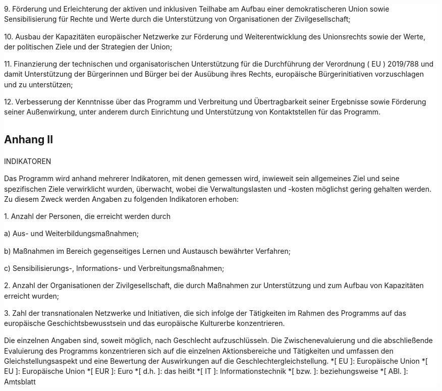 9\. Förderung und Erleichterung der aktiven und inklusiven Teilhabe am Aufbau einer demokratischeren Union sowie Sensibilisierung für Rechte und Werte durch die Unterstützung von Organisationen der Zivilgesellschaft; 

10\. Ausbau der Kapazitäten europäischer Netzwerke zur Förderung und Weiterentwicklung des Unionsrechts sowie der Werte, der politischen Ziele und der Strategien der Union; 

11\. Finanzierung der technischen und organisatorischen Unterstützung für die Durchführung der Verordnung (  EU  ) 2019/788 und damit Unterstützung der Bürgerinnen und Bürger bei der Ausübung ihres Rechts, europäische Bürgerinitiativen vorzuschlagen und zu unterstützen; 

12\. Verbesserung der Kenntnisse über das Programm und Verbreitung und Übertragbarkeit seiner Ergebnisse sowie Förderung seiner Außenwirkung, unter anderem durch Einrichtung und Unterstützung von Kontaktstellen für das Programm. 

##  Anhang II   
INDIKATOREN 

Das Programm wird anhand mehrerer Indikatoren, mit denen gemessen wird, inwieweit sein allgemeines Ziel und seine spezifischen Ziele verwirklicht wurden, überwacht, wobei die Verwaltungslasten und -kosten möglichst gering gehalten werden. Zu diesem Zweck werden Angaben zu folgenden Indikatoren erhoben: 

1\. Anzahl der Personen, die erreicht werden durch 

a) Aus- und Weiterbildungsmaßnahmen; 

b) Maßnahmen im Bereich gegenseitiges Lernen und Austausch bewährter Verfahren; 

c) Sensibilisierungs-, Informations- und Verbreitungsmaßnahmen; 

2\. Anzahl der Organisationen der Zivilgesellschaft, die durch Maßnahmen zur Unterstützung und zum Aufbau von Kapazitäten erreicht wurden; 

3\. Zahl der transnationalen Netzwerke und Initiativen, die sich infolge der Tätigkeiten im Rahmen des Programms auf das europäische Geschichtsbewusstsein und das europäische Kulturerbe konzentrieren. 

Die einzelnen Angaben sind, soweit möglich, nach Geschlecht aufzuschlüsseln. Die Zwischenevaluierung und die abschließende Evaluierung des Programms konzentrieren sich auf die einzelnen Aktionsbereiche und Tätigkeiten und umfassen den Gleichstellungsaspekt und eine Bewertung der Auswirkungen auf die Geschlechtergleichstellung. 
  *[
      EU
     ]: Europäische Union
  *[
     EU
    ]: Europäische Union
  *[
     EUR
    ]: Euro
  *[
     d.h.
    ]: das heißt
  *[
     IT
    ]: Informationstechnik
  *[
     bzw.
    ]: beziehungsweise
  *[
     ABl.
    ]: Amtsblatt
